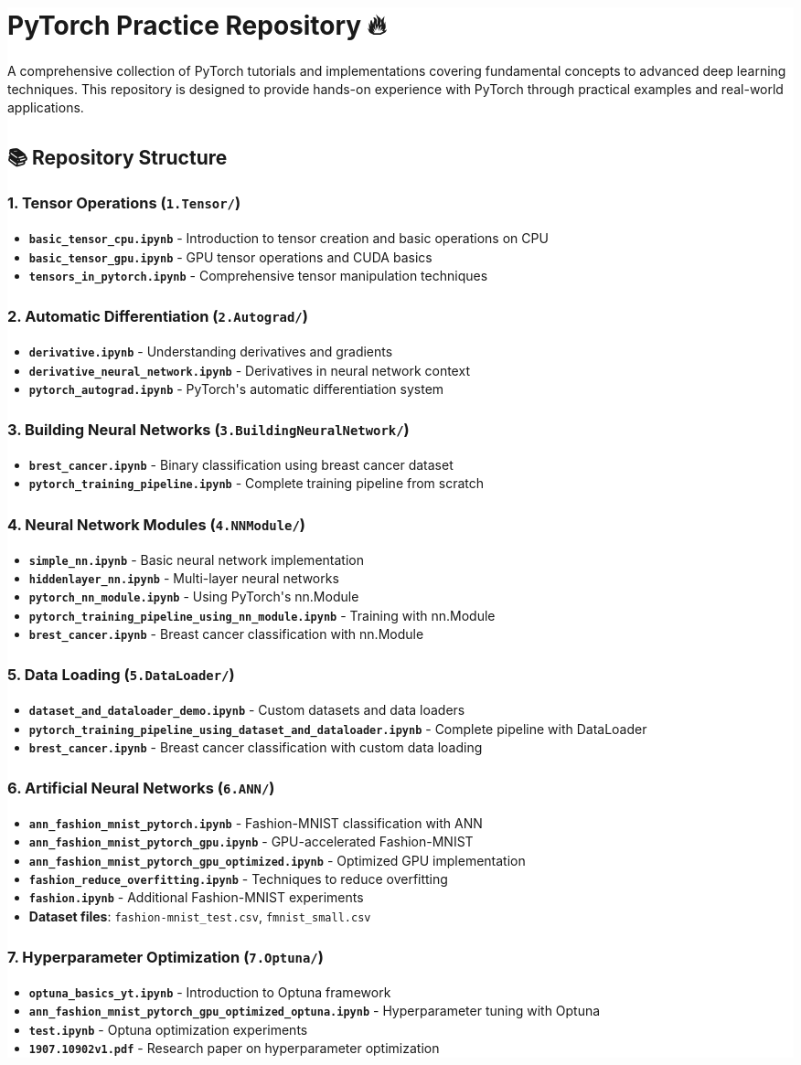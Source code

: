 # PyTorch Practice Repository 🔥

A comprehensive collection of PyTorch tutorials and implementations covering fundamental concepts to advanced deep learning techniques. This repository is designed to provide hands-on experience with PyTorch through practical examples and real-world applications.

## 📚 Repository Structure

### 1. Tensor Operations (`1.Tensor/`)
- **`basic_tensor_cpu.ipynb`** - Introduction to tensor creation and basic operations on CPU
- **`basic_tensor_gpu.ipynb`** - GPU tensor operations and CUDA basics
- **`tensors_in_pytorch.ipynb`** - Comprehensive tensor manipulation techniques

### 2. Automatic Differentiation (`2.Autograd/`)
- **`derivative.ipynb`** - Understanding derivatives and gradients
- **`derivative_neural_network.ipynb`** - Derivatives in neural network context
- **`pytorch_autograd.ipynb`** - PyTorch's automatic differentiation system

### 3. Building Neural Networks (`3.BuildingNeuralNetwork/`)
- **`brest_cancer.ipynb`** - Binary classification using breast cancer dataset
- **`pytorch_training_pipeline.ipynb`** - Complete training pipeline from scratch

### 4. Neural Network Modules (`4.NNModule/`)
- **`simple_nn.ipynb`** - Basic neural network implementation
- **`hiddenlayer_nn.ipynb`** - Multi-layer neural networks
- **`pytorch_nn_module.ipynb`** - Using PyTorch's nn.Module
- **`pytorch_training_pipeline_using_nn_module.ipynb`** - Training with nn.Module
- **`brest_cancer.ipynb`** - Breast cancer classification with nn.Module

### 5. Data Loading (`5.DataLoader/`)
- **`dataset_and_dataloader_demo.ipynb`** - Custom datasets and data loaders
- **`pytorch_training_pipeline_using_dataset_and_dataloader.ipynb`** - Complete pipeline with DataLoader
- **`brest_cancer.ipynb`** - Breast cancer classification with custom data loading

### 6. Artificial Neural Networks (`6.ANN/`)
- **`ann_fashion_mnist_pytorch.ipynb`** - Fashion-MNIST classification with ANN
- **`ann_fashion_mnist_pytorch_gpu.ipynb`** - GPU-accelerated Fashion-MNIST
- **`ann_fashion_mnist_pytorch_gpu_optimized.ipynb`** - Optimized GPU implementation
- **`fashion_reduce_overfitting.ipynb`** - Techniques to reduce overfitting
- **`fashion.ipynb`** - Additional Fashion-MNIST experiments
- **Dataset files**: `fashion-mnist_test.csv`, `fmnist_small.csv`

### 7. Hyperparameter Optimization (`7.Optuna/`)
- **`optuna_basics_yt.ipynb`** - Introduction to Optuna framework
- **`ann_fashion_mnist_pytorch_gpu_optimized_optuna.ipynb`** - Hyperparameter tuning with Optuna
- **`test.ipynb`** - Optuna optimization experiments
- **`1907.10902v1.pdf`** - Research paper on hyperparameter optimization
